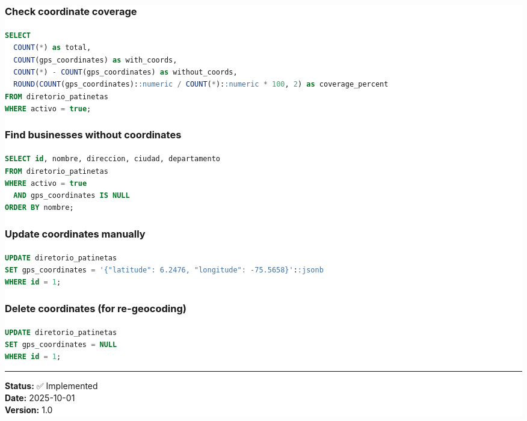### Check coordinate coverage
```sql
SELECT 
  COUNT(*) as total,
  COUNT(gps_coordinates) as with_coords,
  COUNT(*) - COUNT(gps_coordinates) as without_coords,
  ROUND(COUNT(gps_coordinates)::numeric / COUNT(*)::numeric * 100, 2) as coverage_percent
FROM diretorio_patinetas
WHERE activo = true;
```

### Find businesses without coordinates
```sql
SELECT id, nombre, direccion, ciudad, departamento
FROM diretorio_patinetas
WHERE activo = true 
  AND gps_coordinates IS NULL
ORDER BY nombre;
```

### Update coordinates manually
```sql
UPDATE diretorio_patinetas
SET gps_coordinates = '{"latitude": 6.2476, "longitude": -75.5658}'::jsonb
WHERE id = 1;
```

### Delete coordinates (for re-geocoding)
```sql
UPDATE diretorio_patinetas
SET gps_coordinates = NULL
WHERE id = 1;
```

---

**Status:** ✅ Implemented  
**Date:** 2025-10-01  
**Version:** 1.0

